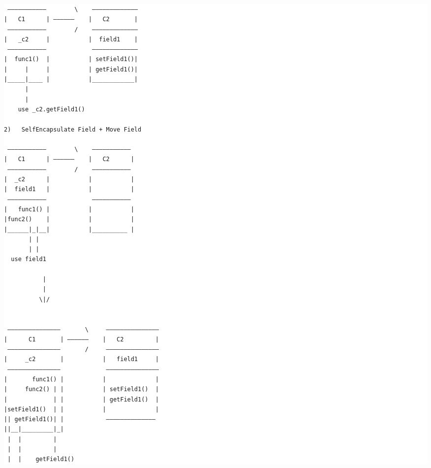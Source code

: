 
	 ———————————        \ 	 —————————————							
	|	C1		| —————— 	|	C2		 |					
	 ———————————        / 	 ————————————— 					
	|  	_c2		|     	  	|  field1	 |					
	 ———————————		  	 —————————————					
	|  func1()	|         	| setField1()|					
	| 	  |		|         	| getField1()|					
	|_____|____ |		  	|____________|					
		  |													
		  |													
		use _c2.getField1()													
		  
	2)	 SelfEncapsulate Field + Move Field

	 ———————————        \ 	 ——————————— 
	|	C1		| —————— 	|	C2		|
	 ———————————        / 	 ——————————— 
	|  _c2	    |           |		    |
	|  field1	|  			|			|
	 ———————————		  	 ———————————
	|	func1()	|         	|			|
	|func2()	|			|         	|		  
	|______|_|__|		  	|__________ |
		   | |
		   | |			
	  use field1	     

			   |
			   |
			  \|/


	 ———————————————       \ 	 ———————————————
	|	   C1	    | —————— 	|	C2		   |
	 ———————————————       / 	 ——————————————— 
	|     _c2	    |           |	field1     |		
	 ———————————————		  	 ———————————————
	|		func1()	|         	|			   |
	|	  func2() |	|			| setField1()  |		  
	|             | |			| getField1()  |
	|setField1()  | |			| 		       |
	|| getField1()| |            ——————————————
	||__|_________|_|			  
	 |	|	      |
	 |	|		  |	
	 |	|    getField1()